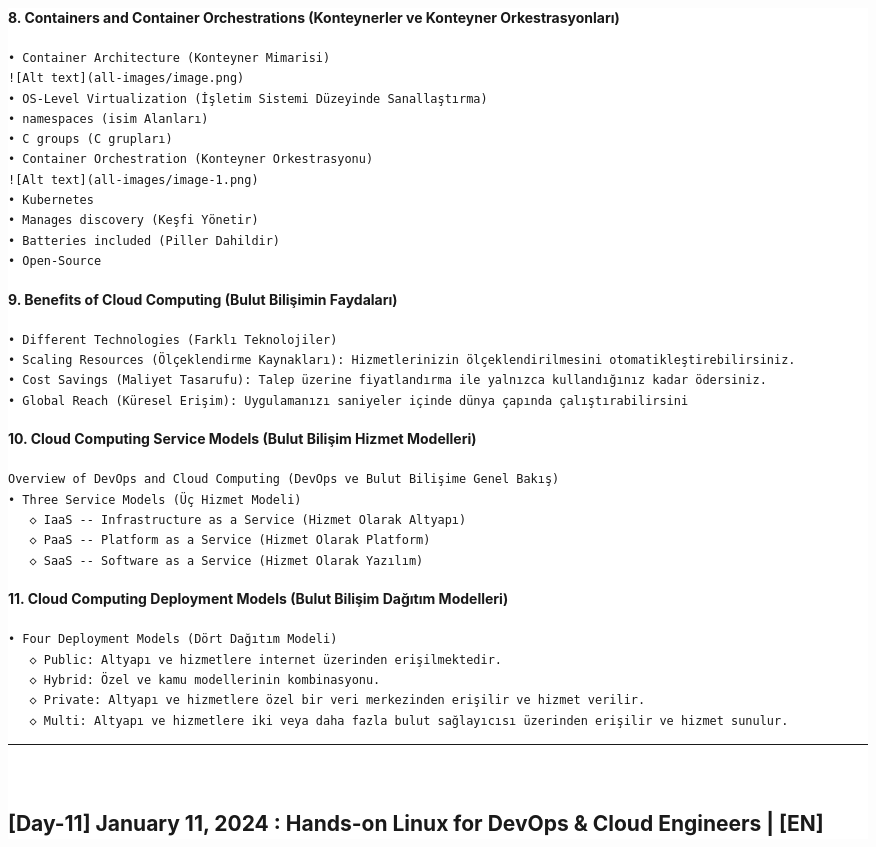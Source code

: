 #### 8. Containers and Container Orchestrations (Konteynerler ve Konteyner Orkestrasyonları)
```
• Container Architecture (Konteyner Mimarisi)
![Alt text](all-images/image.png)
• OS-Level Virtualization (İşletim Sistemi Düzeyinde Sanallaştırma)
• namespaces (isim Alanları)
• C groups (C grupları)
• Container Orchestration (Konteyner Orkestrasyonu)
![Alt text](all-images/image-1.png)
• Kubernetes
• Manages discovery (Keşfi Yönetir)
• Batteries included (Piller Dahildir)
• Open-Source
```

#### 9. Benefits of Cloud Computing (Bulut Bilişimin Faydaları)
```
• Different Technologies (Farklı Teknolojiler)
• Scaling Resources (Ölçeklendirme Kaynakları): Hizmetlerinizin ölçeklendirilmesini otomatikleştirebilirsiniz.
• Cost Savings (Maliyet Tasarufu): Talep üzerine fiyatlandırma ile yalnızca kullandığınız kadar ödersiniz.
• Global Reach (Küresel Erişim): Uygulamanızı saniyeler içinde dünya çapında çalıştırabilirsini
```

#### 10. Cloud Computing Service Models (Bulut Bilişim Hizmet Modelleri)
```
Overview of DevOps and Cloud Computing (DevOps ve Bulut Bilişime Genel Bakış)
• Three Service Models (Üç Hizmet Modeli)
   ◇ IaaS -- Infrastructure as a Service (Hizmet Olarak Altyapı)
   ◇ PaaS -- Platform as a Service (Hizmet Olarak Platform)
   ◇ SaaS -- Software as a Service (Hizmet Olarak Yazılım)
```

#### 11. Cloud Computing Deployment Models (Bulut Bilişim Dağıtım Modelleri)
```
• Four Deployment Models (Dört Dağıtım Modeli)
   ◇ Public: Altyapı ve hizmetlere internet üzerinden erişilmektedir.
   ◇ Hybrid: Özel ve kamu modellerinin kombinasyonu.
   ◇ Private: Altyapı ve hizmetlere özel bir veri merkezinden erişilir ve hizmet verilir.
   ◇ Multi: Altyapı ve hizmetlere iki veya daha fazla bulut sağlayıcısı üzerinden erişilir ve hizmet sunulur.
```

<hr/>

</br>

<h2> [Day-11] January 11, 2024 : Hands-on Linux for DevOps & Cloud Engineers | [EN] </h2>  

